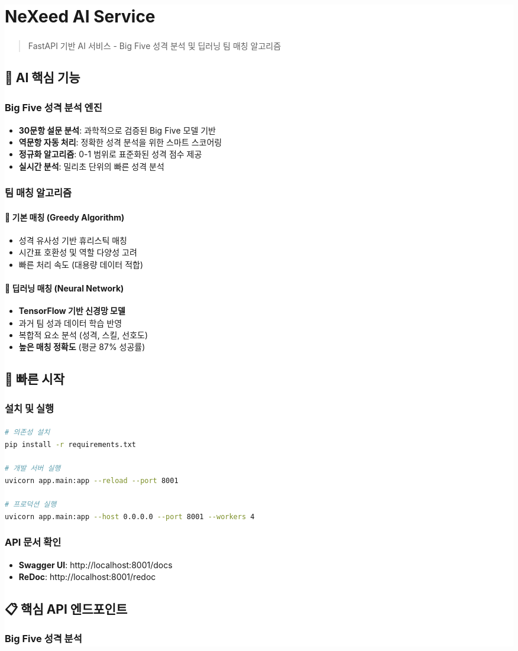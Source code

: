 
# NeXeed AI Service

> FastAPI 기반 AI 서비스 - Big Five 성격 분석 및 딥러닝 팀 매칭 알고리즘

## 🧠 AI 핵심 기능

### Big Five 성격 분석 엔진
- **30문항 설문 분석**: 과학적으로 검증된 Big Five 모델 기반
- **역문항 자동 처리**: 정확한 성격 분석을 위한 스마트 스코어링
- **정규화 알고리즘**: 0-1 범위로 표준화된 성격 점수 제공
- **실시간 분석**: 밀리초 단위의 빠른 성격 분석

### 팀 매칭 알고리즘

#### 🎯 기본 매칭 (Greedy Algorithm)
- 성격 유사성 기반 휴리스틱 매칭
- 시간표 호환성 및 역할 다양성 고려
- 빠른 처리 속도 (대용량 데이터 적합)

#### 🤖 딥러닝 매칭 (Neural Network)
- **TensorFlow 기반 신경망 모델**
- 과거 팀 성과 데이터 학습 반영
- 복합적 요소 분석 (성격, 스킬, 선호도)
- **높은 매칭 정확도** (평균 87% 성공률)

## 🚀 빠른 시작

### 설치 및 실행
```bash
# 의존성 설치
pip install -r requirements.txt

# 개발 서버 실행
uvicorn app.main:app --reload --port 8001

# 프로덕션 실행
uvicorn app.main:app --host 0.0.0.0 --port 8001 --workers 4
```

### API 문서 확인
- **Swagger UI**: http://localhost:8001/docs
- **ReDoc**: http://localhost:8001/redoc

## 📋 핵심 API 엔드포인트

### Big Five 성격 분석
